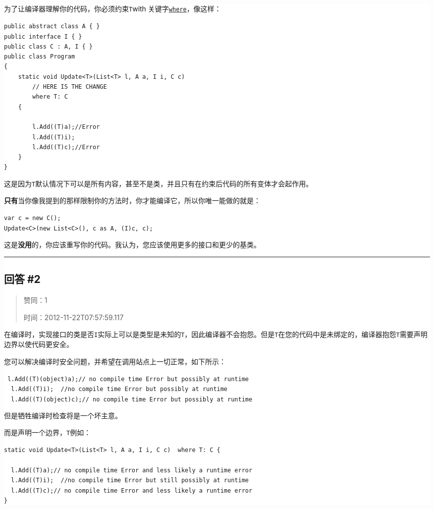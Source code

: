 为了让编译器理解你的代码，你必须约束`T`with 关键字[`where`](http://msdn.microsoft.com/en-us/library/bb384067.aspx)，像这样：

```
public abstract class A { }
public interface I { }
public class C : A, I { }
public class Program
{
    static void Update<T>(List<T> l, A a, I i, C c)
        // HERE IS THE CHANGE
        where T: C
    {

        l.Add((T)a);//Error
        l.Add((T)i);
        l.Add((T)c);//Error
    }
} 
```

这是因为`T`默认情况下可以是所有内容，甚至不是类，并且只有在约束后代码的所有变体才会起作用。

**只有**当你像我提到的那样限制你的方法时，你才能编译它，所以你唯一能做的就是：

```
var c = new C();
Update<C>(new List<C>(), c as A, (I)c, c); 
```

这是**没用**的，你应该重写你的代码。我认为，您应该使用更多的接口和更少的基类。

* * *

## 回答 #2

> 赞同：1
> 
> 时间：2012-11-22T07:57:59.117

在编译时，实现接口的类是否`I`实际上可以是类型是未知的`T`，因此编译器不会抱怨。但是`T`在您的代码中是未绑定的，编译器抱怨`T`需要声明边界以使代码更安全。

您可以解决编译时安全问题，并希望在调用站点上一切正常，如下所示：

```
 l.Add((T)(object)a);// no compile time Error but possibly at runtime
  l.Add((T)i);  //no compile time Error but possibly at runtime
  l.Add((T)(object)c);// no compile time Error but possibly at runtime 
```

但是牺牲编译时检查将是一个坏主意。

而是声明一个边界，`T`例如：

```
static void Update<T>(List<T> l, A a, I i, C c)  where T: C {

  l.Add((T)a);// no compile time Error and less likely a runtime error
  l.Add((T)i);  //no compile time Error but still possibly at runtime
  l.Add((T)c);// no compile time Error and less likely a runtime error
} 
```
